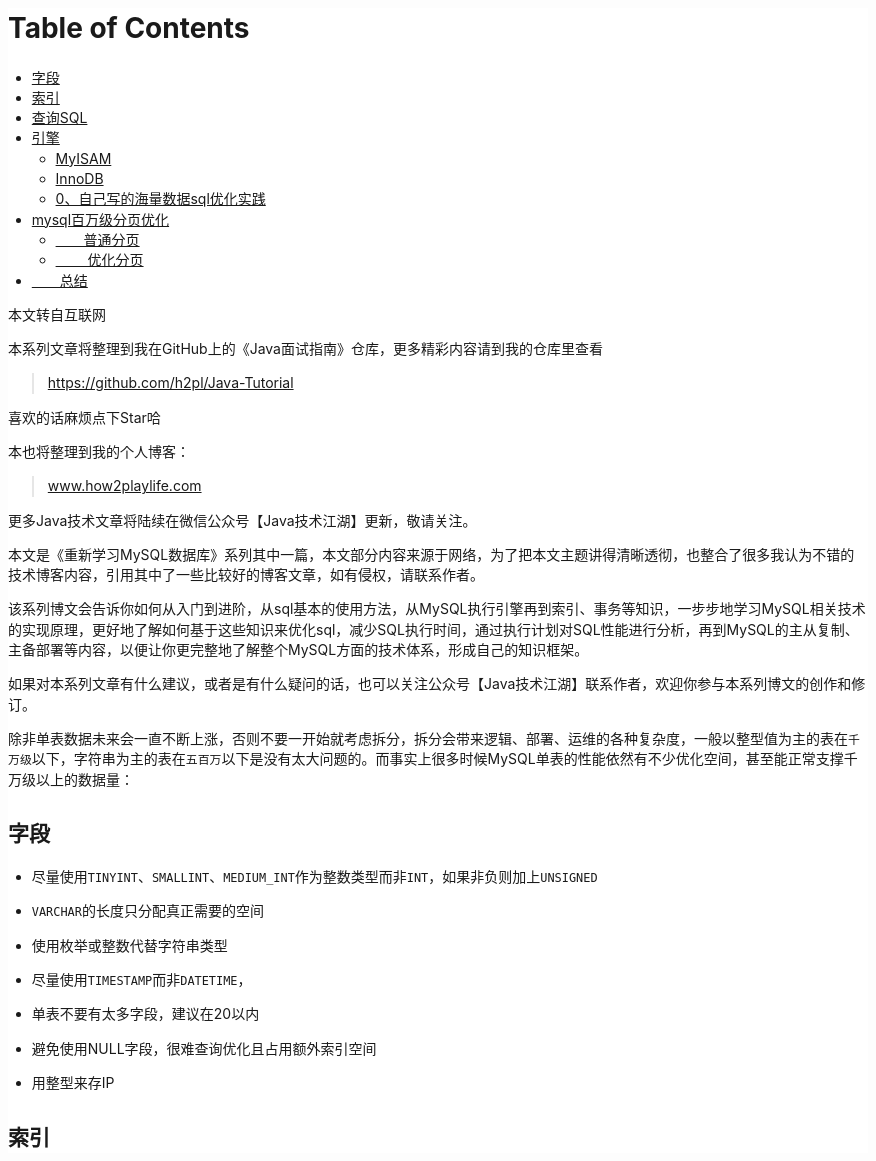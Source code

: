 # Table of Contents

  * [字段](#字段)
  * [索引](#索引)
  * [查询SQL](#查询sql)
  * [引擎](#引擎)
    * [MyISAM](#myisam)
    * [InnoDB](#innodb)
    * [0、自己写的海量数据sql优化实践](#0、自己写的海量数据sql优化实践)
  * [mysql百万级分页优化](#mysql百万级分页优化)
    * [　　普通分页](#　　普通分页)
    * [　　 优化分页](#　　-优化分页)
  * [　　总结](#　　总结)


本文转自互联网

本系列文章将整理到我在GitHub上的《Java面试指南》仓库，更多精彩内容请到我的仓库里查看
> https://github.com/h2pl/Java-Tutorial

喜欢的话麻烦点下Star哈

本也将整理到我的个人博客：
> www.how2playlife.com

更多Java技术文章将陆续在微信公众号【Java技术江湖】更新，敬请关注。

本文是《重新学习MySQL数据库》系列其中一篇，本文部分内容来源于网络，为了把本文主题讲得清晰透彻，也整合了很多我认为不错的技术博客内容，引用其中了一些比较好的博客文章，如有侵权，请联系作者。

该系列博文会告诉你如何从入门到进阶，从sql基本的使用方法，从MySQL执行引擎再到索引、事务等知识，一步步地学习MySQL相关技术的实现原理，更好地了解如何基于这些知识来优化sql，减少SQL执行时间，通过执行计划对SQL性能进行分析，再到MySQL的主从复制、主备部署等内容，以便让你更完整地了解整个MySQL方面的技术体系，形成自己的知识框架。

如果对本系列文章有什么建议，或者是有什么疑问的话，也可以关注公众号【Java技术江湖】联系作者，欢迎你参与本系列博文的创作和修订。






除非单表数据未来会一直不断上涨，否则不要一开始就考虑拆分，拆分会带来逻辑、部署、运维的各种复杂度，一般以整型值为主的表在`千万级`以下，字符串为主的表在`五百万`以下是没有太大问题的。而事实上很多时候MySQL单表的性能依然有不少优化空间，甚至能正常支撑千万级以上的数据量：

## 字段

*   尽量使用`TINYINT`、`SMALLINT`、`MEDIUM_INT`作为整数类型而非`INT`，如果非负则加上`UNSIGNED`

*   `VARCHAR`的长度只分配真正需要的空间

*   使用枚举或整数代替字符串类型

*   尽量使用`TIMESTAMP`而非`DATETIME`，

*   单表不要有太多字段，建议在20以内

*   避免使用NULL字段，很难查询优化且占用额外索引空间

*   用整型来存IP

## 索引
